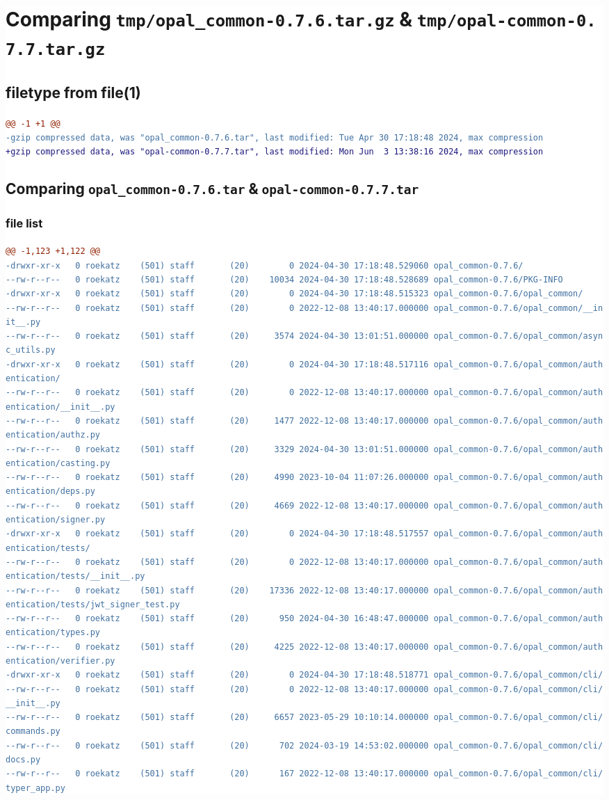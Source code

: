 # Comparing `tmp/opal_common-0.7.6.tar.gz` & `tmp/opal-common-0.7.7.tar.gz`

## filetype from file(1)

```diff
@@ -1 +1 @@
-gzip compressed data, was "opal_common-0.7.6.tar", last modified: Tue Apr 30 17:18:48 2024, max compression
+gzip compressed data, was "opal-common-0.7.7.tar", last modified: Mon Jun  3 13:38:16 2024, max compression
```

## Comparing `opal_common-0.7.6.tar` & `opal-common-0.7.7.tar`

### file list

```diff
@@ -1,123 +1,122 @@
-drwxr-xr-x   0 roekatz    (501) staff       (20)        0 2024-04-30 17:18:48.529060 opal_common-0.7.6/
--rw-r--r--   0 roekatz    (501) staff       (20)    10034 2024-04-30 17:18:48.528689 opal_common-0.7.6/PKG-INFO
-drwxr-xr-x   0 roekatz    (501) staff       (20)        0 2024-04-30 17:18:48.515323 opal_common-0.7.6/opal_common/
--rw-r--r--   0 roekatz    (501) staff       (20)        0 2022-12-08 13:40:17.000000 opal_common-0.7.6/opal_common/__init__.py
--rw-r--r--   0 roekatz    (501) staff       (20)     3574 2024-04-30 13:01:51.000000 opal_common-0.7.6/opal_common/async_utils.py
-drwxr-xr-x   0 roekatz    (501) staff       (20)        0 2024-04-30 17:18:48.517116 opal_common-0.7.6/opal_common/authentication/
--rw-r--r--   0 roekatz    (501) staff       (20)        0 2022-12-08 13:40:17.000000 opal_common-0.7.6/opal_common/authentication/__init__.py
--rw-r--r--   0 roekatz    (501) staff       (20)     1477 2022-12-08 13:40:17.000000 opal_common-0.7.6/opal_common/authentication/authz.py
--rw-r--r--   0 roekatz    (501) staff       (20)     3329 2024-04-30 13:01:51.000000 opal_common-0.7.6/opal_common/authentication/casting.py
--rw-r--r--   0 roekatz    (501) staff       (20)     4990 2023-10-04 11:07:26.000000 opal_common-0.7.6/opal_common/authentication/deps.py
--rw-r--r--   0 roekatz    (501) staff       (20)     4669 2022-12-08 13:40:17.000000 opal_common-0.7.6/opal_common/authentication/signer.py
-drwxr-xr-x   0 roekatz    (501) staff       (20)        0 2024-04-30 17:18:48.517557 opal_common-0.7.6/opal_common/authentication/tests/
--rw-r--r--   0 roekatz    (501) staff       (20)        0 2022-12-08 13:40:17.000000 opal_common-0.7.6/opal_common/authentication/tests/__init__.py
--rw-r--r--   0 roekatz    (501) staff       (20)    17336 2022-12-08 13:40:17.000000 opal_common-0.7.6/opal_common/authentication/tests/jwt_signer_test.py
--rw-r--r--   0 roekatz    (501) staff       (20)      950 2024-04-30 16:48:47.000000 opal_common-0.7.6/opal_common/authentication/types.py
--rw-r--r--   0 roekatz    (501) staff       (20)     4225 2022-12-08 13:40:17.000000 opal_common-0.7.6/opal_common/authentication/verifier.py
-drwxr-xr-x   0 roekatz    (501) staff       (20)        0 2024-04-30 17:18:48.518771 opal_common-0.7.6/opal_common/cli/
--rw-r--r--   0 roekatz    (501) staff       (20)        0 2022-12-08 13:40:17.000000 opal_common-0.7.6/opal_common/cli/__init__.py
--rw-r--r--   0 roekatz    (501) staff       (20)     6657 2023-05-29 10:10:14.000000 opal_common-0.7.6/opal_common/cli/commands.py
--rw-r--r--   0 roekatz    (501) staff       (20)      702 2024-03-19 14:53:02.000000 opal_common-0.7.6/opal_common/cli/docs.py
--rw-r--r--   0 roekatz    (501) staff       (20)      167 2022-12-08 13:40:17.000000 opal_common-0.7.6/opal_common/cli/typer_app.py
```